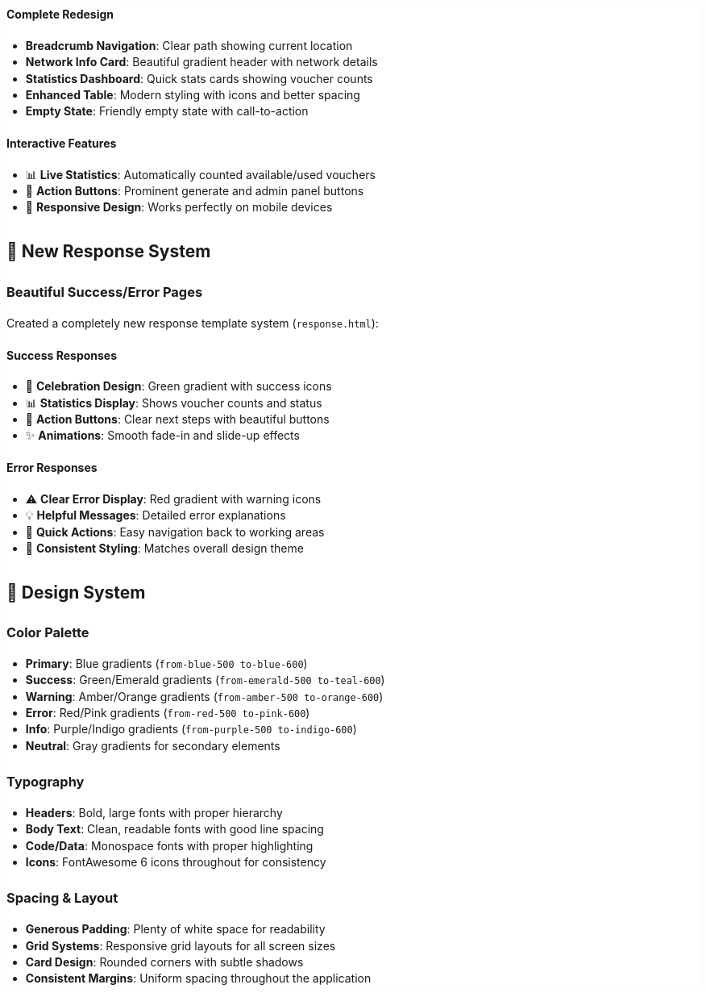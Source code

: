 #### Complete Redesign
- **Breadcrumb Navigation**: Clear path showing current location
- **Network Info Card**: Beautiful gradient header with network details
- **Statistics Dashboard**: Quick stats cards showing voucher counts
- **Enhanced Table**: Modern styling with icons and better spacing
- **Empty State**: Friendly empty state with call-to-action

#### Interactive Features
- 📊 **Live Statistics**: Automatically counted available/used vouchers
- 🎯 **Action Buttons**: Prominent generate and admin panel buttons
- 📱 **Responsive Design**: Works perfectly on mobile devices

## 🎪 New Response System

### Beautiful Success/Error Pages
Created a completely new response template system (`response.html`):

#### Success Responses
- 🎉 **Celebration Design**: Green gradient with success icons
- 📊 **Statistics Display**: Shows voucher counts and status
- 🎯 **Action Buttons**: Clear next steps with beautiful buttons
- ✨ **Animations**: Smooth fade-in and slide-up effects

#### Error Responses
- ⚠️ **Clear Error Display**: Red gradient with warning icons
- 💡 **Helpful Messages**: Detailed error explanations
- 🔧 **Quick Actions**: Easy navigation back to working areas
- 🎨 **Consistent Styling**: Matches overall design theme

## 🎨 Design System

### Color Palette
- **Primary**: Blue gradients (`from-blue-500 to-blue-600`)
- **Success**: Green/Emerald gradients (`from-emerald-500 to-teal-600`)
- **Warning**: Amber/Orange gradients (`from-amber-500 to-orange-600`)
- **Error**: Red/Pink gradients (`from-red-500 to-pink-600`)
- **Info**: Purple/Indigo gradients (`from-purple-500 to-indigo-600`)
- **Neutral**: Gray gradients for secondary elements

### Typography
- **Headers**: Bold, large fonts with proper hierarchy
- **Body Text**: Clean, readable fonts with good line spacing
- **Code/Data**: Monospace fonts with proper highlighting
- **Icons**: FontAwesome 6 icons throughout for consistency

### Spacing & Layout
- **Generous Padding**: Plenty of white space for readability
- **Grid Systems**: Responsive grid layouts for all screen sizes
- **Card Design**: Rounded corners with subtle shadows
- **Consistent Margins**: Uniform spacing throughout the application
